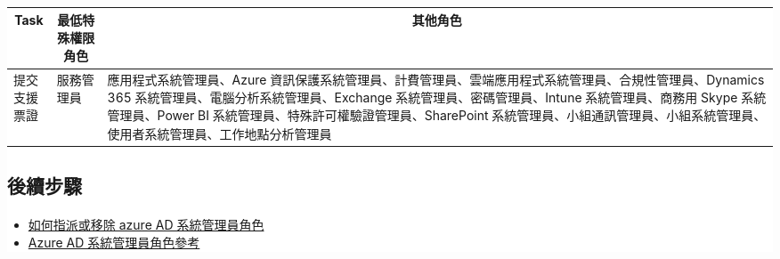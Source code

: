 Task | 最低特殊權限角色 | 其他角色
---- | --------------------- | ----------------
提交支援票證 | 服務管理員 | 應用程式系統管理員、Azure 資訊保護系統管理員、計費管理員、雲端應用程式系統管理員、合規性管理員、Dynamics 365 系統管理員、電腦分析系統管理員、Exchange 系統管理員、密碼管理員、Intune 系統管理員、商務用 Skype 系統管理員、Power BI 系統管理員、特殊許可權驗證管理員、SharePoint 系統管理員、小組通訊管理員、小組系統管理員、使用者系統管理員、工作地點分析管理員

## <a name="next-steps"></a>後續步驟

* [如何指派或移除 azure AD 系統管理員角色](manage-roles-portal.md)
* [Azure AD 系統管理員角色參考](permissions-reference.md)